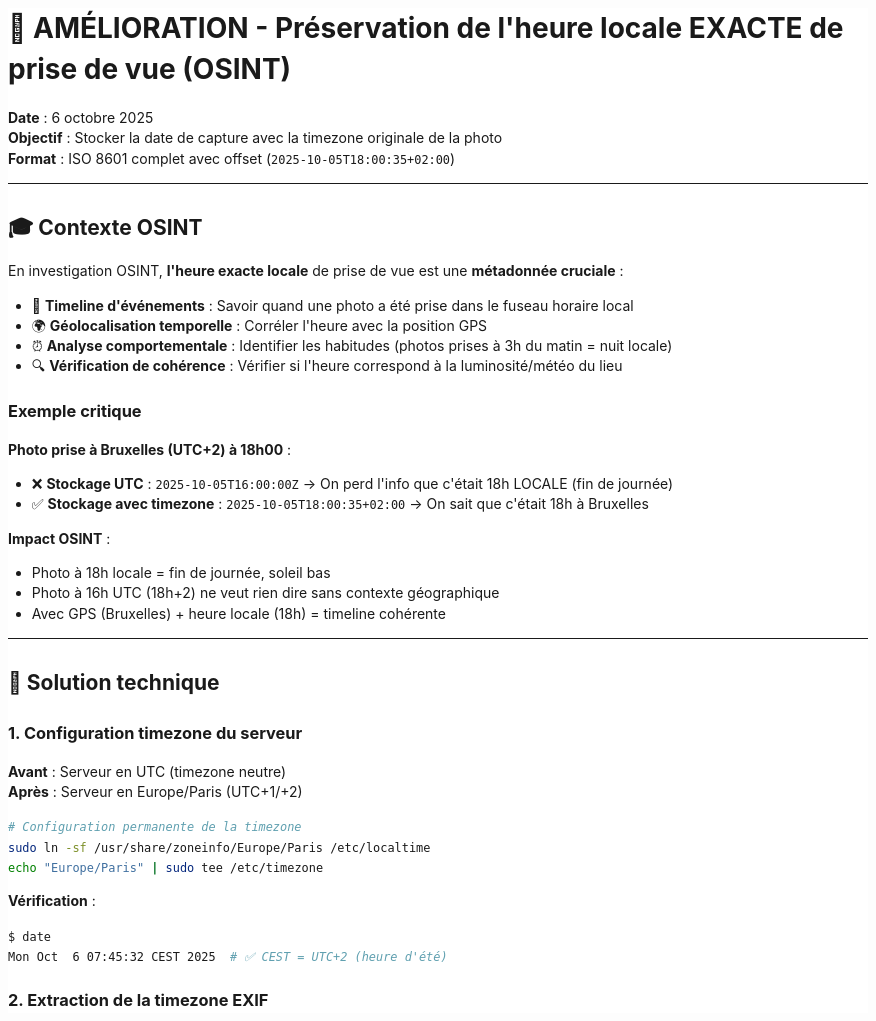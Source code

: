# 🎯 AMÉLIORATION - Préservation de l'heure locale EXACTE de prise de vue (OSINT)

**Date** : 6 octobre 2025  
**Objectif** : Stocker la date de capture avec la timezone originale de la photo  
**Format** : ISO 8601 complet avec offset (`2025-10-05T18:00:35+02:00`)

---

## 🎓 Contexte OSINT

En investigation OSINT, **l'heure exacte locale** de prise de vue est une **métadonnée cruciale** :

- 📸 **Timeline d'événements** : Savoir quand une photo a été prise dans le fuseau horaire local
- 🌍 **Géolocalisation temporelle** : Corréler l'heure avec la position GPS
- ⏰ **Analyse comportementale** : Identifier les habitudes (photos prises à 3h du matin = nuit locale)
- 🔍 **Vérification de cohérence** : Vérifier si l'heure correspond à la luminosité/météo du lieu

### Exemple critique

**Photo prise à Bruxelles (UTC+2) à 18h00** :
- ❌ **Stockage UTC** : `2025-10-05T16:00:00Z` → On perd l'info que c'était 18h LOCALE (fin de journée)
- ✅ **Stockage avec timezone** : `2025-10-05T18:00:35+02:00` → On sait que c'était 18h à Bruxelles

**Impact OSINT** :
- Photo à 18h locale = fin de journée, soleil bas
- Photo à 16h UTC (18h+2) ne veut rien dire sans contexte géographique
- Avec GPS (Bruxelles) + heure locale (18h) = timeline cohérente

---

## 🔧 Solution technique

### 1. Configuration timezone du serveur

**Avant** : Serveur en UTC (timezone neutre)  
**Après** : Serveur en Europe/Paris (UTC+1/+2)

```bash
# Configuration permanente de la timezone
sudo ln -sf /usr/share/zoneinfo/Europe/Paris /etc/localtime
echo "Europe/Paris" | sudo tee /etc/timezone
```

**Vérification** :
```bash
$ date
Mon Oct  6 07:45:32 CEST 2025  # ✅ CEST = UTC+2 (heure d'été)
```

### 2. Extraction de la timezone EXIF
